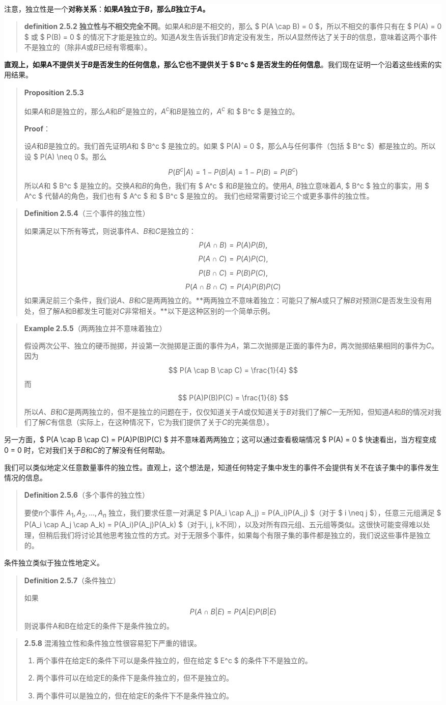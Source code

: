 注意，独立性是一个**对称关系**：**如果$A$独立于$B$，那么$B$独立于$A$。**

> **definition 2.5.2** **独立性与不相交完全不同**。如果$A$和$B$是不相交的，那么 $ P(A \cap B) = 0 $，所以不相交的事件只有在 $ P(A) = 0 $ 或 $ P(B) = 0 $ 的情况下才能是独立的。知道$A$发生告诉我们$B$肯定没有发生，所以$A$显然传达了关于$B$的信息，意味着这两个事件不是独立的（除非$A$或$B$已经有零概率）。

**直观上，如果A不提供关于$B$是否发生的任何信息，那么它也不提供关于 $ B^c $ 是否发生的任何信息**。我们现在证明一个沿着这些线索的实用结果。

> **Proposition 2.5.3**
>
> 如果$A$和$B$是独立的，那么$A$和$B^c$是独立的，$A^c$和$B$是独立的，$A^c$ 和 $ B^c $ 是独立的。
>
> **Proof**：
>
> 设$A$和$B$是独立的。我们首先证明$A$和 $ B^c $ 是独立的。如果 $ P(A) = 0 $，那么A与任何事件（包括 $ B^c $）都是独立的。所以设 $ P(A) \neq 0 $。那么 $$ P(B^c|A) = 1 - P(B|A) = 1 - P(B) = P(B^c) $$
> 所以$A$和 $ B^c $ 是独立的。交换$A$和$B$的角色，我们有 $ A^c $ 和$B$是独立的。使用$A$, $B$独立意味着$A$, $ B^c $ 独立的事实，用 $ A^c $ 代替$A$的角色，我们也有 $ A^c $ 和 $ B^c $ 是独立的。
> 我们也经常需要讨论三个或更多事件的独立性。

> **Definition 2.5.4**（三个事件的独立性）
>
> 如果满足以下所有等式，则说事件$A$、$B$和$C$是独立的：$$ P(A \cap B) = P(A)P(B), $$ $$ P(A \cap C) = P(A)P(C), $$ $$ P(B \cap C) = P(B)P(C), $$ $$ P(A \cap B \cap C) = P(A)P(B)P(C) $$
> 如果满足前三个条件，我们说$A$、$B$和$C$是两两独立的。**两两独立不意味着独立：可能只了解$A$或只了解$B$对预测$C$是否发生没有用处，但了解A和B都发生可能对$C$非常相关。**以下是这种区别的一个简单示例。

> **Example 2.5.5**（两两独立并不意味着独立）
>
> 假设两次公平、独立的硬币抛掷，并设第一次抛掷是正面的事件为$A$，第二次抛掷是正面的事件为$B$，两次抛掷结果相同的事件为$C$。因为 $$ P(A \cap B \cap C) = \frac{1}{4} $$而 $$ P(A)P(B)P(C) = \frac{1}{8} $$ 所以$A$、$B$和$C$是两两独立的，但不是独立的问题在于，仅仅知道关于$A$或仅知道关于$B$对我们了解$C$一无所知，但知道$A$和$B$的情况对我们了解$C$有信息（实际上，在这种情况下，它为我们提供了关于$C$的完美信息）。

另一方面，$ P(A \cap B \cap C) = P(A)P(B)P(C) $ 并不意味着两两独立；这可以通过查看极端情况 $ P(A) = 0 $ 快速看出，当方程变成 0 = 0 时，它对我们关于$B$和$C$的了解没有任何帮助。

我们可以类似地定义任意数量事件的独立性。直观上，这个想法是，知道任何特定子集中发生的事件不会提供有关不在该子集中的事件发生情况的信息。

> **Definition 2.5.6**（多个事件的独立性）
>
> 要使$n$个事件 $A_1, A_2, \ldots, A_n$ 独立，我们要求任意一对满足 $ P(A_i \cap A_j) = P(A_i)P(A_j) $（对于 $ i \neq j $），任意三元组满足 $ P(A_i \cap A_j \cap A_k) = P(A_i)P(A_j)P(A_k) $（对于i, j, k不同），以及对所有四元组、五元组等类似。这很快可能变得难以处理，但稍后我们将讨论其他思考独立性的方式。对于无限多个事件，如果每个有限子集的事件都是独立的，我们说这些事件是独立的。

条件独立类似于独立性地定义。

> **Definition 2.5.7**（条件独立）
>
> 如果 $$ P(A \cap B|E) = P(A|E)P(B|E) $$
> 则说事件A和B在给定E的条件下是条件独立的。

> **2.5.8** 混淆独立性和条件独立性很容易犯下严重的错误。
>
> 1. 两个事件在给定E的条件下可以是条件独立的，但在给定 $ E^c $ 的条件下不是独立的。
>
> 2. 两个事件可以在给定E的条件下是条件独立的，但不是独立的。
>
> 3. 两个事件可以是独立的，但在给定E的条件下不是条件独立的。
